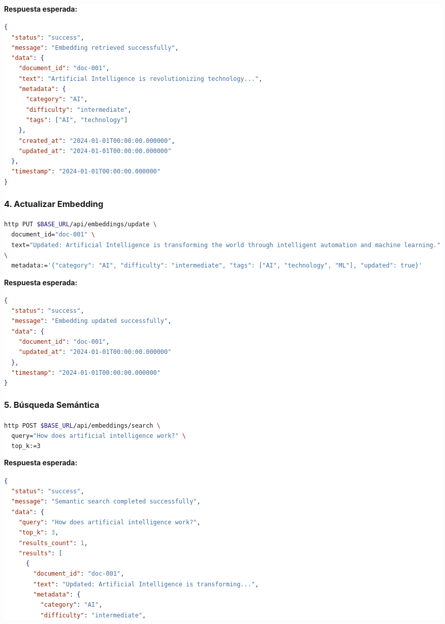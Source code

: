 **Respuesta esperada:**
```json
{
  "status": "success",
  "message": "Embedding retrieved successfully",
  "data": {
    "document_id": "doc-001",
    "text": "Artificial Intelligence is revolutionizing technology...",
    "metadata": {
      "category": "AI",
      "difficulty": "intermediate",
      "tags": ["AI", "technology"]
    },
    "created_at": "2024-01-01T00:00:00.000000",
    "updated_at": "2024-01-01T00:00:00.000000"
  },
  "timestamp": "2024-01-01T00:00:00.000000"
}
```

### 4. Actualizar Embedding
```bash
http PUT $BASE_URL/api/embeddings/update \
  document_id="doc-001" \
  text="Updated: Artificial Intelligence is transforming the world through intelligent automation and machine learning." \
  metadata:='{"category": "AI", "difficulty": "intermediate", "tags": ["AI", "technology", "ML"], "updated": true}'
```

**Respuesta esperada:**
```json
{
  "status": "success",
  "message": "Embedding updated successfully",
  "data": {
    "document_id": "doc-001",
    "updated_at": "2024-01-01T00:00:00.000000"
  },
  "timestamp": "2024-01-01T00:00:00.000000"
}
```

### 5. Búsqueda Semántica
```bash
http POST $BASE_URL/api/embeddings/search \
  query="How does artificial intelligence work?" \
  top_k:=3
```

**Respuesta esperada:**
```json
{
  "status": "success",
  "message": "Semantic search completed successfully",
  "data": {
    "query": "How does artificial intelligence work?",
    "top_k": 3,
    "results_count": 1,
    "results": [
      {
        "document_id": "doc-001",
        "text": "Updated: Artificial Intelligence is transforming...",
        "metadata": {
          "category": "AI",
          "difficulty": "intermediate",
```